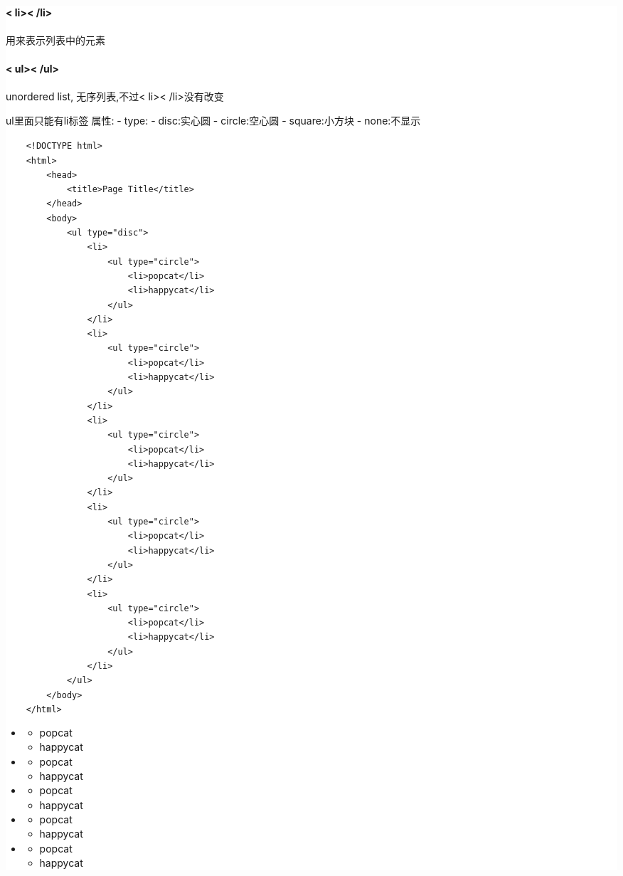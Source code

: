 #### \< li\>\< /li\>

用来表示列表中的元素

#### \< ul\>\< /ul\>

unordered list, 无序列表,不过\< li\>\< /li\>没有改变

ul里面只能有li标签 属性: - type: - disc:实心圆 - circle:空心圆 -
square:小方块 - none:不显示

```    %%html
    <!DOCTYPE html>
    <html>
        <head>
            <title>Page Title</title>
        </head>
        <body>
            <ul type="disc">
                <li>
                    <ul type="circle">
                        <li>popcat</li>
                        <li>happycat</li>
                    </ul>
                </li>
                <li>
                    <ul type="circle">
                        <li>popcat</li>
                        <li>happycat</li>
                    </ul>
                </li>
                <li>
                    <ul type="circle">
                        <li>popcat</li>
                        <li>happycat</li>
                    </ul>
                </li>
                <li>
                    <ul type="circle">
                        <li>popcat</li>
                        <li>happycat</li>
                    </ul>
                </li>
                <li>
                    <ul type="circle">
                        <li>popcat</li>
                        <li>happycat</li>
                    </ul>
                </li>
            </ul>
        </body>
    </html>
```
- - popcat
  - happycat
- - popcat
  - happycat
- - popcat
  - happycat
- - popcat
  - happycat
- - popcat
  - happycat
